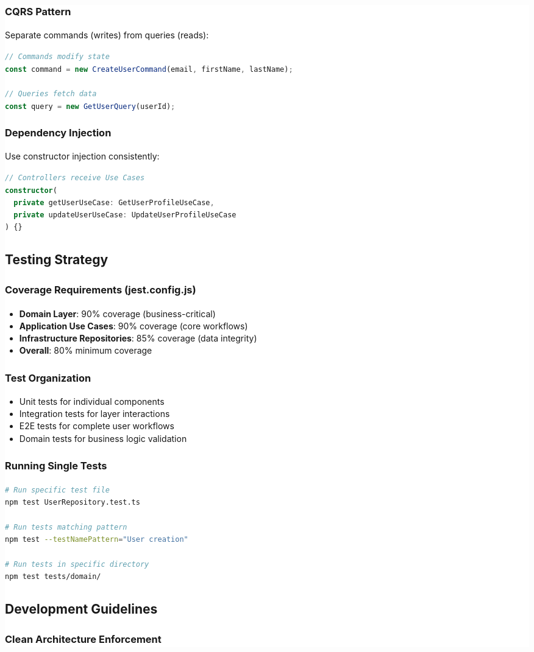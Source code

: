 ### CQRS Pattern

Separate commands (writes) from queries (reads):
```typescript
// Commands modify state
const command = new CreateUserCommand(email, firstName, lastName);

// Queries fetch data
const query = new GetUserQuery(userId);
```

### Dependency Injection

Use constructor injection consistently:
```typescript
// Controllers receive Use Cases
constructor(
  private getUserUseCase: GetUserProfileUseCase,
  private updateUserUseCase: UpdateUserProfileUseCase
) {}
```

## Testing Strategy

### Coverage Requirements (jest.config.js)
- **Domain Layer**: 90% coverage (business-critical)
- **Application Use Cases**: 90% coverage (core workflows)
- **Infrastructure Repositories**: 85% coverage (data integrity)
- **Overall**: 80% minimum coverage

### Test Organization
- Unit tests for individual components
- Integration tests for layer interactions
- E2E tests for complete user workflows
- Domain tests for business logic validation

### Running Single Tests
```bash
# Run specific test file
npm test UserRepository.test.ts

# Run tests matching pattern
npm test --testNamePattern="User creation"

# Run tests in specific directory
npm test tests/domain/
```

## Development Guidelines

### Clean Architecture Enforcement

